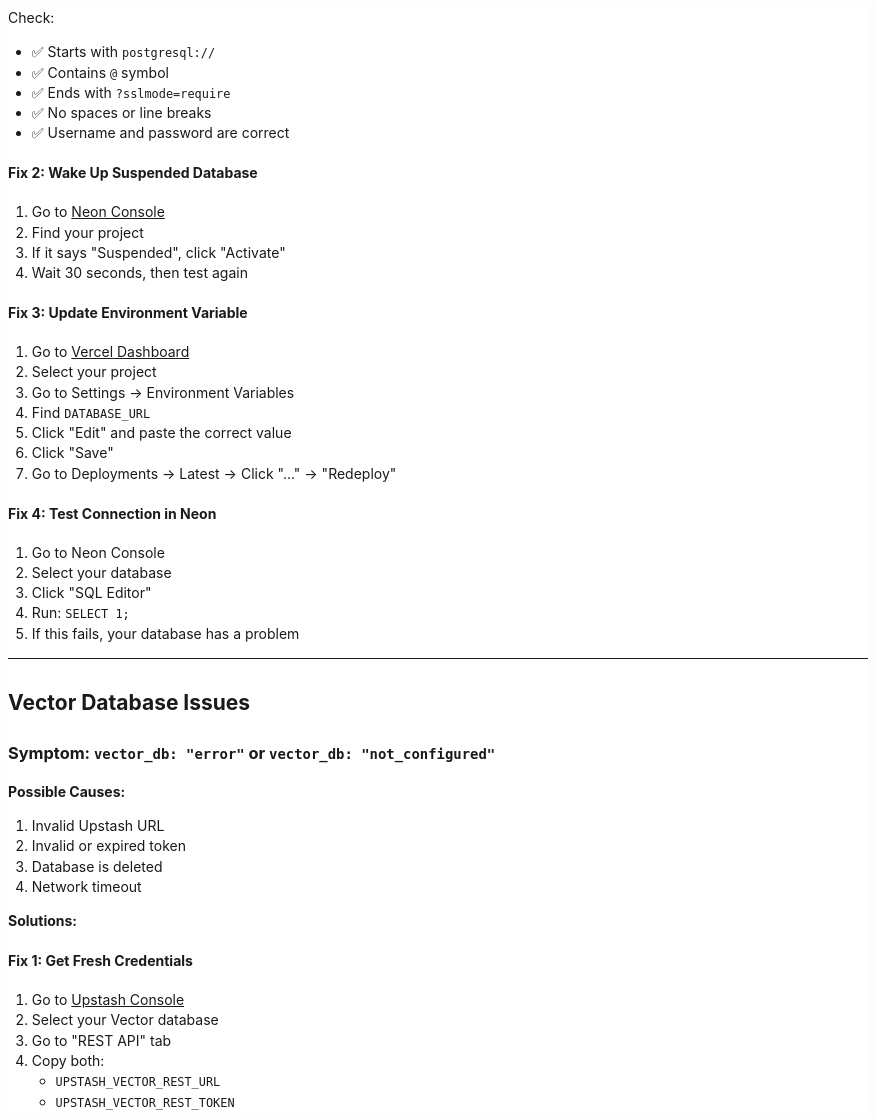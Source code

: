 Check:
- ✅ Starts with `postgresql://`
- ✅ Contains `@` symbol
- ✅ Ends with `?sslmode=require`
- ✅ No spaces or line breaks
- ✅ Username and password are correct

#### Fix 2: Wake Up Suspended Database
1. Go to [Neon Console](https://console.neon.tech)
2. Find your project
3. If it says "Suspended", click "Activate"
4. Wait 30 seconds, then test again

#### Fix 3: Update Environment Variable
1. Go to [Vercel Dashboard](https://vercel.com/dashboard)
2. Select your project
3. Go to Settings → Environment Variables
4. Find `DATABASE_URL`
5. Click "Edit" and paste the correct value
6. Click "Save"
7. Go to Deployments → Latest → Click "..." → "Redeploy"

#### Fix 4: Test Connection in Neon
1. Go to Neon Console
2. Select your database
3. Click "SQL Editor"
4. Run: `SELECT 1;`
5. If this fails, your database has a problem

---

## Vector Database Issues

### Symptom: `vector_db: "error"` or `vector_db: "not_configured"`

**Possible Causes:**
1. Invalid Upstash URL
2. Invalid or expired token
3. Database is deleted
4. Network timeout

**Solutions:**

#### Fix 1: Get Fresh Credentials
1. Go to [Upstash Console](https://console.upstash.com)
2. Select your Vector database
3. Go to "REST API" tab
4. Copy both:
   - `UPSTASH_VECTOR_REST_URL`
   - `UPSTASH_VECTOR_REST_TOKEN`
